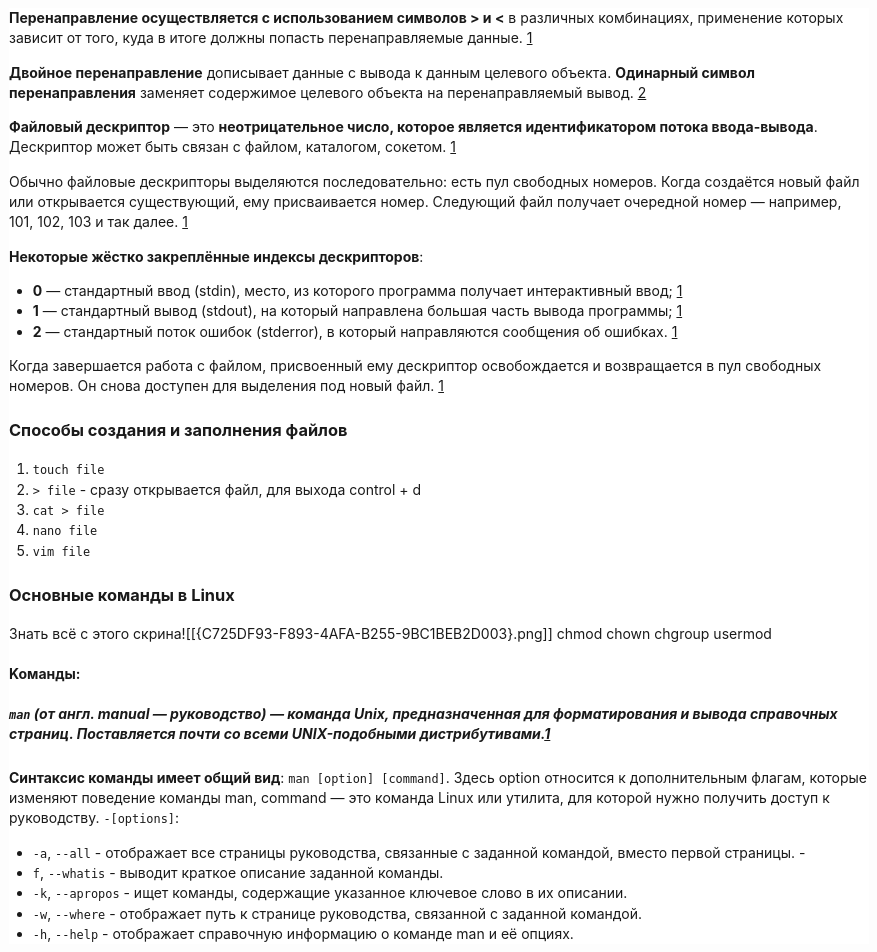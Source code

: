 **Перенаправление осуществляется с использованием символов > и <** в различных комбинациях, применение которых зависит от того, куда в итоге должны попасть перенаправляемые данные. [1](https://habr.com/ru/companies/ruvds/articles/336320/)

**Двойное перенаправление** дописывает данные с вывода к данным целевого объекта. **Одинарный символ перенаправления** заменяет содержимое целевого объекта на перенаправляемый вывод. [2](https://serverspace.ru/support/help/standartnye-perenapravleniya-vvoda-vyvoda-v-linux/)

**Файловый дескриптор** — это **неотрицательное число, которое является идентификатором потока ввода-вывода**. Дескриптор может быть связан с файлом, каталогом, сокетом. [1](https://timeweb.com/ru/community/articles/chto-takoe-faylovyy-deskriptor-prostymi-slovami)

Обычно файловые дескрипторы выделяются последовательно: есть пул свободных номеров. Когда создаётся новый файл или открывается существующий, ему присваивается номер. Следующий файл получает очередной номер — например, 101, 102, 103 и так далее. [1](https://timeweb.com/ru/community/articles/chto-takoe-faylovyy-deskriptor-prostymi-slovami)

**Некоторые жёстко закреплённые индексы дескрипторов**:

- **0** — стандартный ввод (stdin), место, из которого программа получает интерактивный ввод; [1](https://timeweb.com/ru/community/articles/chto-takoe-faylovyy-deskriptor-prostymi-slovami)
- **1** — стандартный вывод (stdout), на который направлена большая часть вывода программы; [1](https://timeweb.com/ru/community/articles/chto-takoe-faylovyy-deskriptor-prostymi-slovami)
- **2** — стандартный поток ошибок (stderror), в который направляются сообщения об ошибках. [1](https://timeweb.com/ru/community/articles/chto-takoe-faylovyy-deskriptor-prostymi-slovami)

Когда завершается работа с файлом, присвоенный ему дескриптор освобождается и возвращается в пул свободных номеров. Он снова доступен для выделения под новый файл. [1](https://timeweb.com/ru/community/articles/chto-takoe-faylovyy-deskriptor-prostymi-slovami)
### Способы создания и заполнения файлов
1) `touch file`
2) `> file` - сразу открывается файл, для выхода control + d
3) `cat > file`
4) `nano file`
5) `vim file`
###  Основные команды в Linux 
Знать всё с этого скрина![[{C725DF93-F893-4AFA-B255-9BC1BEB2D003}.png]]
chmod
chown
chgroup
usermod
#### Koманды: 
##### `man` (от англ. manual — руководство) — команда Unix, предназначенная для форматирования и вывода справочных страниц. Поставляется почти со всеми UNIX-подобными дистрибутивами.[1](https://ru.wikipedia.org/wiki/Man "ru.wikipedia.org – Man — Википедия")

**Синтаксис команды имеет общий вид**: `man [option] [command]`. Здесь option относится к дополнительным флагам, которые изменяют поведение команды man, command — это команда Linux или утилита, для которой нужно получить доступ к руководству.
`-[options]`: 
- `-a`, `--all` - отображает все страницы руководства, связанные с заданной командой, вместо первой страницы. -
- `f`, `--whatis` - выводит краткое описание заданной команды. 
- `-k`, `--apropos` - ищет команды, содержащие указанное ключевое слово в их описании. 
- `-w`, `--where` - отображает путь к странице руководства, связанной с заданной командой. 
- `-h`, `--help` - отображает справочную информацию о команде man и её опциях.   
